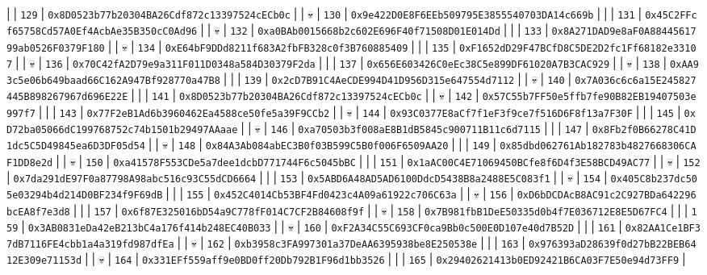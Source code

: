 |  | `129` | `0x8D0523b77b20304BA26Cdf872c13397524cECb0c` |
| 💀 | `130` | `0x9e422D0E8F6EEb509795E3855540703DA14c669b` |
|  | `131` | `0x45C2FFcf65758Cd57A0Ef4AcbAe35B350cC0Ad96` |
| 💀 | `132` | `0xa0BAb0015668b2c602E696F40f71508D01E014Dd` |
|  | `133` | `0x8A271DAD9e8aF0A8844561799ab0526F0379F180` |
| 💀 | `134` | `0xE64bF9DDd8211f683A2fbFB328c0f3B760885409` |
|  | `135` | `0xF1652dD29F47BCfD8C5DE2D2fc1Ff68182e33107` |
| 💀 | `136` | `0x70C42fA2D79e9a311F011D0348a584D30379F2da` |
|  | `137` | `0x656E603426C0eEc38C5e899DF61020A7B3CAC929` |
| 💀 | `138` | `0xAA93c5e06b649baad66C162A947Bf928770a47B8` |
|  | `139` | `0x2cD7B91C4AeCDE994D41D956D315e647554d7112` |
| 💀 | `140` | `0x7A036c6c6a15E245827445B898267967d696E22E` |
|  | `141` | `0x8D0523b77b20304BA26Cdf872c13397524cECb0c` |
| 💀 | `142` | `0x57C55b7FF50e5ffb7fe90B82EB19407503e997f7` |
|  | `143` | `0x77F2eB1Ad6b3960462Ea4588ce50fe5a39F9CCb2` |
| 💀 | `144` | `0x93C0377E8aCf7f1eF3f9ce7f516D6F8f13a7F30F` |
|  | `145` | `0xD72ba05066dC199768752c74b1501b29497AAaae` |
| 💀 | `146` | `0xa70503b3f008aE8B1dB5845c900711B11c6d7115` |
|  | `147` | `0x8Fb2f0B66278C41D1dc5C5D49845ea6D3DF05d54` |
| 💀 | `148` | `0x84A3Ab084abEC3B0f03B599C5B0f006F6509AA20` |
|  | `149` | `0x85dbd062761Ab182783b4827668306CAF1DD8e2d` |
| 💀 | `150` | `0xa41578F553CDe5a7dee1dcbD771744F6c5045bBC` |
|  | `151` | `0x1aAC00C4E71069450BCfe8f6D4f3E58BCD49AC77` |
| 💀 | `152` | `0x7da291dE97F0a87798A98abc516c93C55dCD6664` |
|  | `153` | `0x5ABD6A48AD5AD6100DdcD5438B8a2488E5C083f1` |
| 💀 | `154` | `0x405C8b237dc505e03294b4d214D0BF234f9F69dB` |
|  | `155` | `0x452C4014Cb53BF4Fd0423c4A09a61922c706C63a` |
| 💀 | `156` | `0xD6bDCDAcB8AC91c2C927BDa642296bcEA8f7e3d8` |
|  | `157` | `0x6f87E325016bD54a9C778fF014C7CF2B84608f9f` |
| 💀 | `158` | `0x7B981fbB1DeE50335d0b4f7E036712E8E5D67FC4` |
|  | `159` | `0x3AB0831eDa42eB213bC4a176f414b248EC40B033` |
| 💀 | `160` | `0xF2A34C55C693CF0ca9Bb0c500E0D107e40d7B52D` |
|  | `161` | `0x82AA1Ce1BF37dB7116FE4cbb1a4a319fd987dfEa` |
| 💀 | `162` | `0xb3958c3FA997301a37DeAA6395938be8E250538e` |
|  | `163` | `0x976393aD28639f0d27bB22BEB6412E309e71153d` |
| 💀 | `164` | `0x331EFf559aff9e0BD0ff20Db792B1F96d1bb3526` |
|  | `165` | `0x29402621413b0ED92421B6CA03F7E50e94d73FF9` |